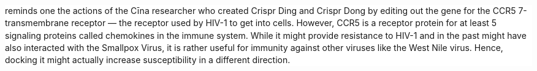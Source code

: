 reminds one the actions of the Cīna researcher who created Crispr Ding
and Crispr Dong by editing out the gene for the CCR5 7-transmembrane
receptor — the receptor used by HIV-1 to get into cells. However, CCR5
is a receptor protein for at least 5 signaling proteins called
chemokines in the immune system. While it might provide resistance to
HIV-1 and in the past might have also interacted with the Smallpox
Virus, it is rather useful for immunity against other viruses like the
West Nile virus. Hence, docking it might actually increase
susceptibility in a different direction.
